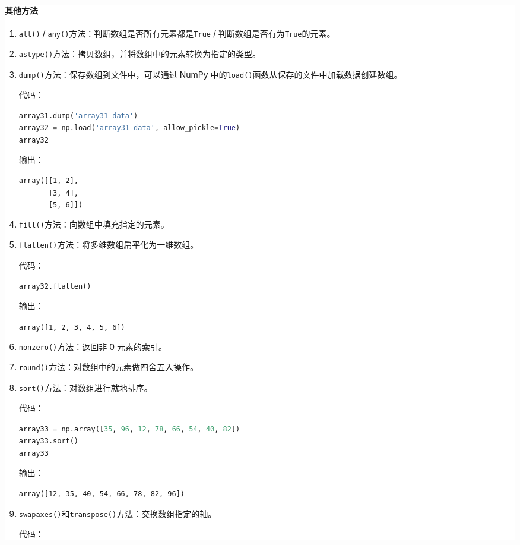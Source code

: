 #### 其他方法

1. `all()` / `any()`方法：判断数组是否所有元素都是`True` / 判断数组是否有为`True`的元素。

2. `astype()`方法：拷贝数组，并将数组中的元素转换为指定的类型。

3. `dump()`方法：保存数组到文件中，可以通过 NumPy 中的`load()`函数从保存的文件中加载数据创建数组。

   代码：

   ```py
   array31.dump('array31-data')
   array32 = np.load('array31-data', allow_pickle=True)
   array32
   ```

   输出：

   ```
   array([[1, 2],
          [3, 4],
          [5, 6]])
   ```

4. `fill()`方法：向数组中填充指定的元素。

5. `flatten()`方法：将多维数组扁平化为一维数组。

   代码：

   ```py
   array32.flatten()
   ```

   输出：

   ```
   array([1, 2, 3, 4, 5, 6])
   ```

6. `nonzero()`方法：返回非 0 元素的索引。

7. `round()`方法：对数组中的元素做四舍五入操作。

8. `sort()`方法：对数组进行就地排序。

   代码：

   ```py
   array33 = np.array([35, 96, 12, 78, 66, 54, 40, 82])
   array33.sort()
   array33
   ```

   输出：

   ```
   array([12, 35, 40, 54, 66, 78, 82, 96])
   ```

9. `swapaxes()`和`transpose()`方法：交换数组指定的轴。

   代码：
